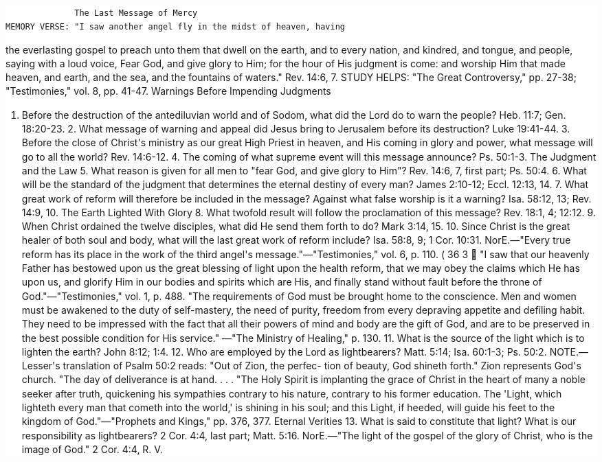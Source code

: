 


                  The Last Message of Mercy
    MEMORY VERSE: "I saw another angel fly in the midst of heaven, having
the everlasting gospel to preach unto them that dwell on the earth, and to every
nation, and kindred, and tongue, and people, saying with a loud voice, Fear God, and
give glory to Him; for the hour of His judgment is come: and worship Him that
made heaven, and earth, and the sea, and the fountains of waters." Rev. 14:6, 7.
    STUDY HELPS: "The Great Controversy," pp. 27-38; "Testimonies," vol. 8,
pp. 41-47.
              Warnings Before Impending Judgments
   1. Before the destruction of the antediluvian world and of Sodom, what
did the Lord do to warn the people? Heb. 11:7; Gen. 18:20-23.
    2. What message of warning and appeal did Jesus bring to Jerusalem
before its destruction? Luke 19:41-44.
    3. Before the close of Christ's ministry as our great High Priest in
heaven, and His coming in glory and power, what message will go to all the
world? Rev. 14:6-12.
    4. The coming of what supreme event will this message announce?
Ps. 50:1-3.
                      The Judgment and the Law
    5. What reason is given for all men to "fear God, and give glory to
Him"? Rev. 14:6, 7, first part; Ps. 50:4.
    6. What will be the standard of the judgment that determines the
eternal destiny of every man? James 2:10-12; Eccl. 12:13, 14.
    7. What great work of reform will therefore be included in the message?
Against what false worship is it a warning? Isa. 58:12, 13; Rev. 14:9, 10.
                    The Earth Lighted With Glory
    8. What twofold result will follow the proclamation of this message?
Rev. 18:1, 4; 12:12.
    9. When Christ ordained the twelve disciples, what did He send them
forth to do? Mark 3:14, 15.
    10. Since Christ is the great healer of both soul and body, what will the
last great work of reform include? Isa. 58:8, 9; 1 Cor. 10:31.
    NorE.—"Every true reform has its place in the work of the third angel's
message."—"Testimonies," vol. 6, p. 110.
                                       ( 36 3
    "I saw that our heavenly Father has bestowed upon us the great blessing of
light upon the health reform, that we may obey the claims which He has upon
us, and glorify Him in our bodies and spirits which are His, and finally stand
without fault before the throne of God."—"Testimonies," vol. 1, p. 488.
    "The requirements of God must be brought home to the conscience. Men
and women must be awakened to the duty of self-mastery, the need of purity,
freedom from every depraving appetite and defiling habit. They need to be
impressed with the fact that all their powers of mind and body are the gift
of God, and are to be preserved in the best possible condition for His service."
—"The Ministry of Healing," p. 130.
    11. What is the source of the light which is to lighten the earth? John
8:12; 1:4.
    12. Who are employed by the Lord as lightbearers? Matt. 5:14;
Isa. 60:1-3; Ps. 50:2.
    NOTE.—Lesser's translation of Psalm 50:2 reads: "Out of Zion, the perfec-
tion of beauty, God shineth forth." Zion represents God's church.
    "The day of deliverance is at hand. . . .
    "The Holy Spirit is implanting the grace of Christ in the heart of many a
noble seeker after truth, quickening his sympathies contrary to his nature,
contrary to his former education. The 'Light, which lighteth every man that
cometh into the world,' is shining in his soul; and this Light, if heeded, will
guide his feet to the kingdom of God."—"Prophets and Kings," pp. 376, 377.
                               Eternal Verities
    13. What is said to constitute that light? What is our responsibility as
lightbearers? 2 Cor. 4:4, last part; Matt. 5:16.
    NorE.—"The light of the gospel of the glory of Christ, who is the image of
God." 2 Cor. 4:4, R. V.